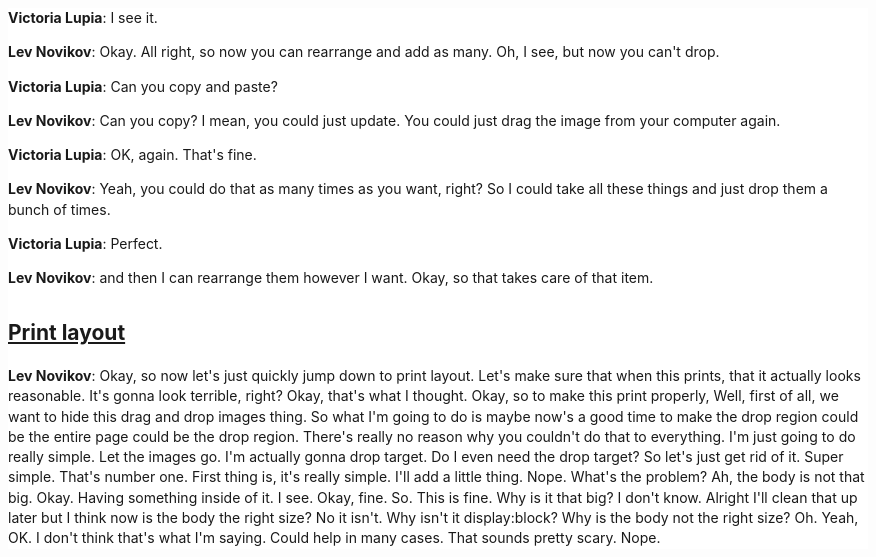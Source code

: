 **Victoria Lupia**: I see it.

**Lev Novikov**: Okay.
All right, so now you can rearrange and add as many.
Oh, I see, but now you can't drop.

**Victoria Lupia**: Can you copy and paste?

**Lev Novikov**: Can you copy?
I mean, you could just update.
You could just drag the image from your computer again.

**Victoria Lupia**: OK, again.
That's fine.

**Lev Novikov**: Yeah, you could do that as many times as you want, right?
So I could take all these things and just drop them a bunch of times.

**Victoria Lupia**: Perfect.

**Lev Novikov**: and then I can rearrange them however I want.
Okay, so that takes care of that item.

## [Print layout](https://www.youtube.com/watch?v=BO6mYwF5atw&t=2587s)

**Lev Novikov**:
Okay, so now let's just quickly jump down to print layout.
Let's make sure that when this prints, that it actually looks reasonable.
It's gonna look terrible, right?
Okay, that's what I thought.
Okay, so to make this print properly,
Well, first of all, we want to hide this drag and drop images thing.
So what I'm going to do is maybe now's a good time to make the drop region could be the entire page could be the drop region.
There's really no reason why you couldn't do that to everything.
I'm just going to do really simple.
Let the images go.
I'm actually gonna drop target.
Do I even need the drop target?
So let's just get rid of it.
Super simple.
That's number one.
First thing is, it's really simple.
I'll add a little thing.
Nope.
What's the problem?
Ah, the body is not that big.
Okay.
Having something inside of it.
I see.
Okay, fine.
So.
This is fine.
Why is it that big?
I don't know.
Alright I'll clean that up later but I think now is the body the right size?
No it isn't.
Why isn't it display:block?
Why is the body not the right size?
Oh.
Yeah, OK.
I don't think that's what I'm saying.
Could help in many cases.
That sounds pretty scary.
Nope.